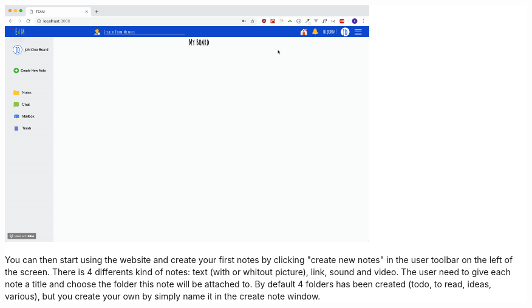 <img src="./public/assets/GIF/team_12.gif" width="600">

You can then start using the website and create your first notes by clicking "create new notes" in the user toolbar on the left of the screen. There is 4 differents kind of notes:  text (with or whitout picture), link, sound and video.
The user need to give each note a title and choose the folder this note will be attached to.
By default 4 folders has been created (todo, to read, ideas, various), but you create your own by simply name it in the create note window.
